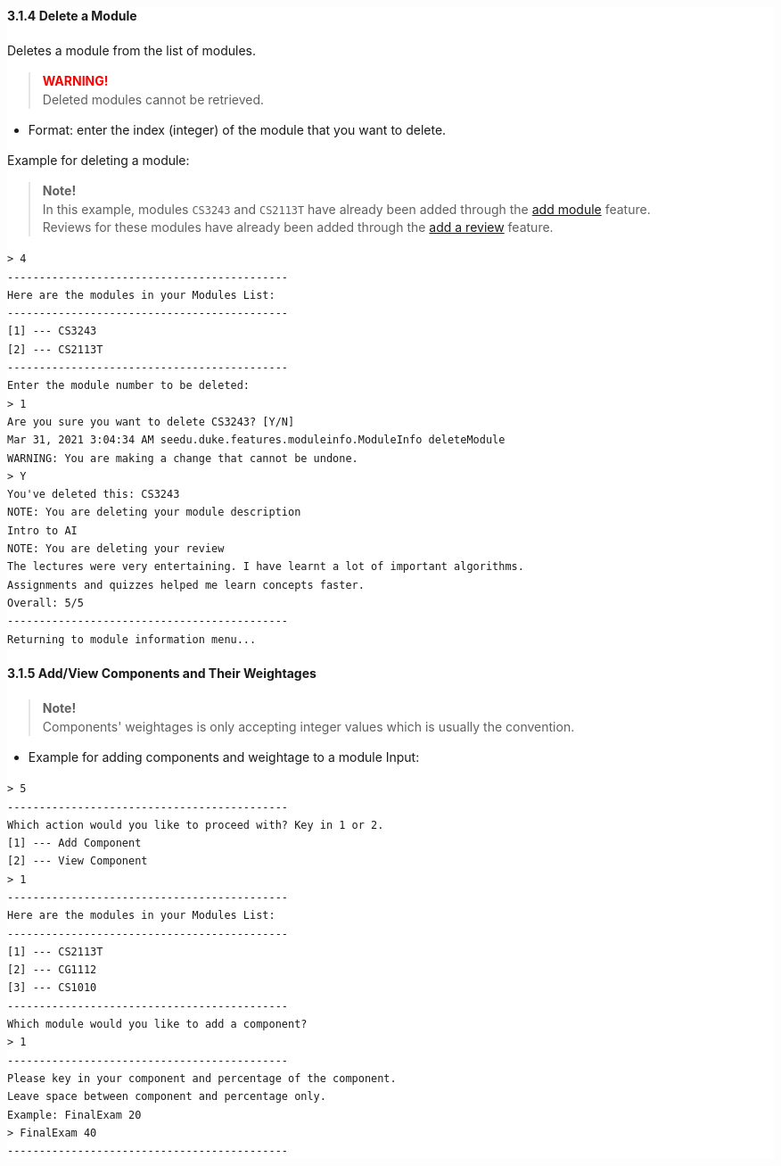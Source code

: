 #### 3.1.4 Delete a Module

Deletes a module from the list of modules.
>**<span style="color: red"> WARNING! </span>**  
> Deleted modules cannot be retrieved.
* Format: enter the index (integer) of the module that you want to delete.

Example for deleting a module:
> **Note!**  
> In this example, modules `CS3243` and `CS2113T` have already been added through the [add module](#311-add-a-module) feature.  
> Reviews for these modules have already been added through the [add a review](#318-add-a-review) feature.

```
> 4  
--------------------------------------------   
Here are the modules in your Modules List:  
--------------------------------------------  
[1] --- CS3243  
[2] --- CS2113T  
--------------------------------------------  
Enter the module number to be deleted:  
> 1  
Are you sure you want to delete CS3243? [Y/N]  
Mar 31, 2021 3:04:34 AM seedu.duke.features.moduleinfo.ModuleInfo deleteModule  
WARNING: You are making a change that cannot be undone.  
> Y  
You've deleted this: CS3243   
NOTE: You are deleting your module description  
Intro to AI  
NOTE: You are deleting your review  
The lectures were very entertaining. I have learnt a lot of important algorithms.  
Assignments and quizzes helped me learn concepts faster.  
Overall: 5/5  
--------------------------------------------  
Returning to module information menu...  
```

#### 3.1.5 Add/View Components and Their Weightages

> **Note!**  
> Components' weightages is only accepting integer values which is usually the convention.
* Example for adding components and weightage to a module Input:  
````
> 5  
--------------------------------------------   
Which action would you like to proceed with? Key in 1 or 2.
[1] --- Add Component
[2] --- View Component
> 1
--------------------------------------------
Here are the modules in your Modules List:
--------------------------------------------
[1] --- CS2113T
[2] --- CG1112
[3] --- CS1010
--------------------------------------------
Which module would you like to add a component?
> 1
--------------------------------------------
Please key in your component and percentage of the component. 
Leave space between component and percentage only.
Example: FinalExam 20
> FinalExam 40
--------------------------------------------
````